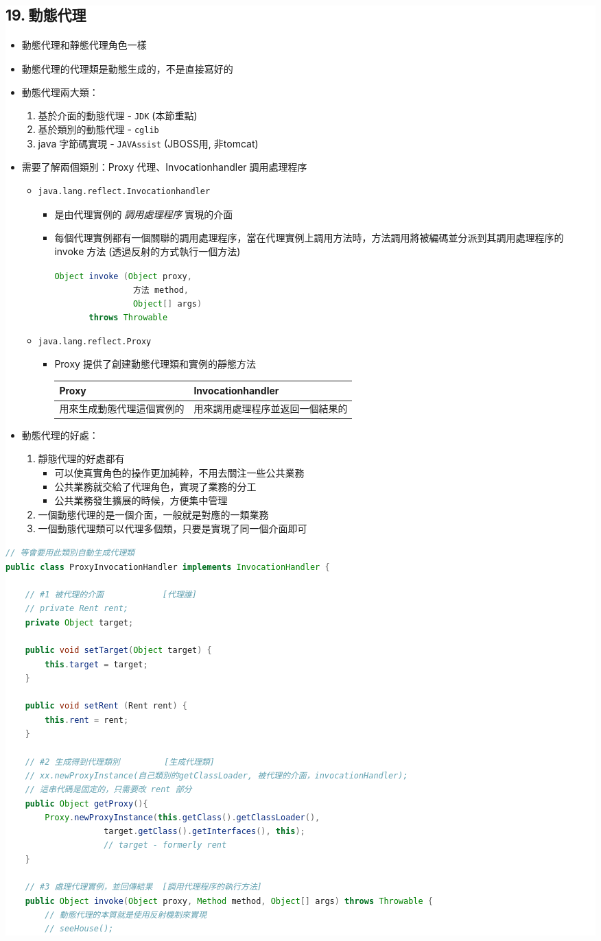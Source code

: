 ## 19. 動態代理
+ 動態代理和靜態代理角色一樣
+ 動態代理的代理類是動態生成的，不是直接寫好的

+ 動態代理兩大類：
    1. 基於介面的動態代理 - `JDK` (本節重點)
    2. 基於類別的動態代理 - `cglib`
    3. java 字節碼實現 - `JAVAssist` (JBOSS用, 非tomcat)

+ 需要了解兩個類別：Proxy 代理、Invocationhandler 調用處理程序
    + `java.lang.reflect.Invocationhandler`
        + 是由代理實例的 *調用處理程序* 實現的介面
        + 每個代理實例都有一個關聯的調用處理程序，當在代理實例上調用方法時，方法調用將被編碼並分派到其調用處理程序的 invoke 方法 (透過反射的方式執行一個方法)

            ```java
            Object invoke (Object proxy,
                            方法 method,
                            Object[] args)
                   throws Throwable
            ```
    + `java.lang.reflect.Proxy`
        + Proxy 提供了創建動態代理類和實例的靜態方法

            |Proxy|Invocationhandler|
            |-|-|
            |用來生成動態代理這個實例的|用來調用處理程序並返回一個結果的|
+ 動態代理的好處：
    1. 靜態代理的好處都有
        + 可以使真實角色的操作更加純粹，不用去關注一些公共業務
        + 公共業務就交給了代理角色，實現了業務的分工
        + 公共業務發生擴展的時候，方便集中管理
    2. 一個動態代理的是一個介面，一般就是對應的一類業務
    3. 一個動態代理類可以代理多個類，只要是實現了同一個介面即可

```java
// 等會要用此類別自動生成代理類
public class ProxyInvocationHandler implements InvocationHandler {

    // #1 被代理的介面            [代理誰]
    // private Rent rent;
    private Object target;

    public void setTarget(Object target) {
        this.target = target;
    }

    public void setRent (Rent rent) {
        this.rent = rent;
    }

    // #2 生成得到代理類別         [生成代理類]
    // xx.newProxyInstance(自己類別的getClassLoader, 被代理的介面，invocationHandler);
    // 這串代碼是固定的，只需要改 rent 部分
    public Object getProxy(){
        Proxy.newProxyInstance(this.getClass().getClassLoader(),
                    target.getClass().getInterfaces(), this);  
                    // target - formerly rent
    }

    // #3 處理代理實例，並回傳結果  [調用代理程序的執行方法]
    public Object invoke(Object proxy, Method method, Object[] args) throws Throwable {
        // 動態代理的本質就是使用反射機制來實現
        // seeHouse();
```